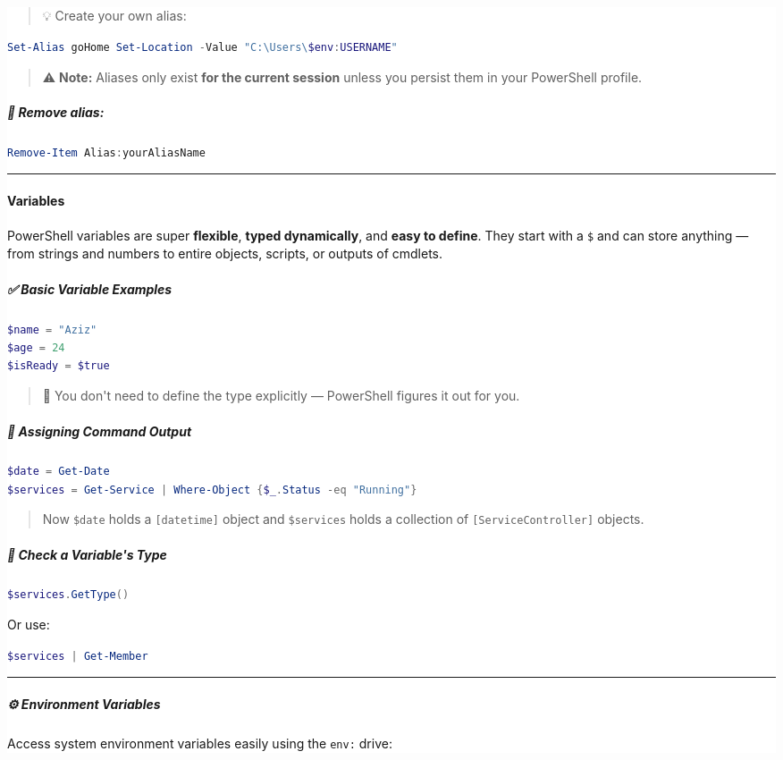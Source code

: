 > 💡 Create your own alias:

```powershell
Set-Alias goHome Set-Location -Value "C:\Users\$env:USERNAME"
```

> ⚠️ **Note:** Aliases only exist **for the current session** unless you persist them in your PowerShell profile.

##### 📛 Remove alias:

```powershell
Remove-Item Alias:yourAliasName
```

---

#### **Variables**

PowerShell variables are super **flexible**, **typed dynamically**, and **easy to define**. They start with a `$` and can store anything — from strings and numbers to entire objects, scripts, or outputs of cmdlets.

##### ✅ Basic Variable Examples

```powershell
$name = "Aziz"
$age = 24
$isReady = $true
```

> 📌 You don't need to define the type explicitly — PowerShell figures it out for you.

##### 🔁 Assigning Command Output

```powershell
$date = Get-Date
$services = Get-Service | Where-Object {$_.Status -eq "Running"}
```

> Now `$date` holds a `[datetime]` object and `$services` holds a collection of `[ServiceController]` objects.

##### 🧪 Check a Variable's Type

```powershell
$services.GetType()
```

Or use:

```powershell
$services | Get-Member
```

---

##### ⚙️ Environment Variables

Access system environment variables easily using the `env:` drive:
